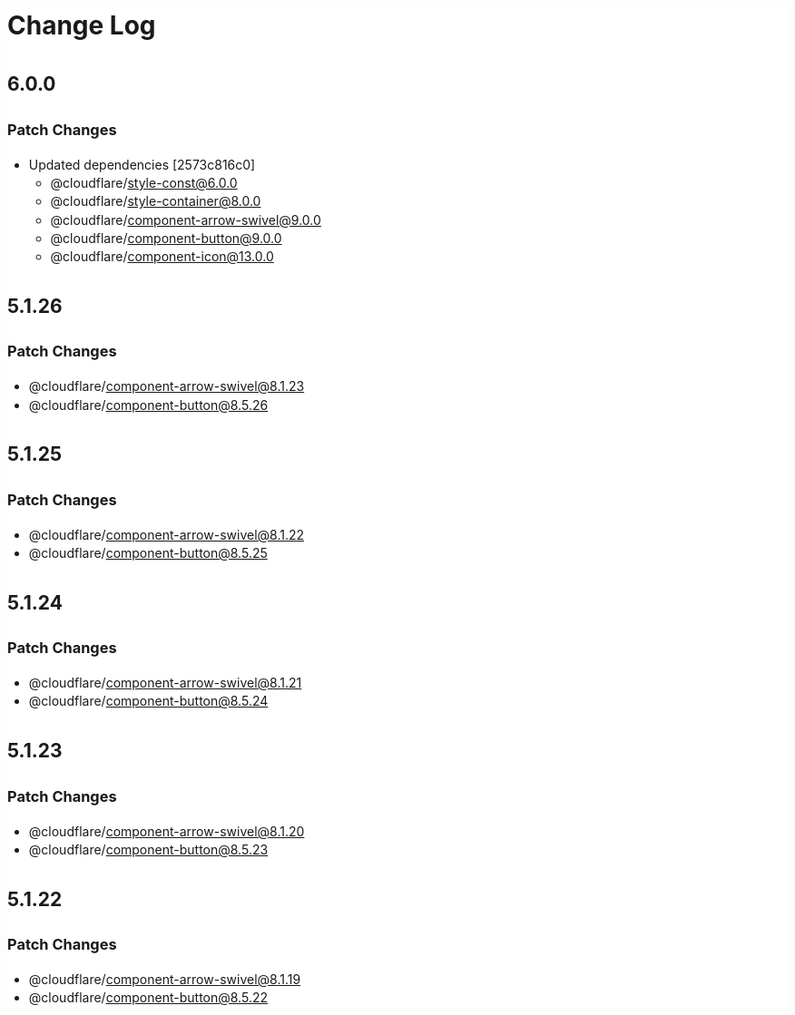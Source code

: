 # Change Log

## 6.0.0

### Patch Changes

- Updated dependencies [2573c816c0]
  - @cloudflare/style-const@6.0.0
  - @cloudflare/style-container@8.0.0
  - @cloudflare/component-arrow-swivel@9.0.0
  - @cloudflare/component-button@9.0.0
  - @cloudflare/component-icon@13.0.0

## 5.1.26

### Patch Changes

- @cloudflare/component-arrow-swivel@8.1.23
- @cloudflare/component-button@8.5.26

## 5.1.25

### Patch Changes

- @cloudflare/component-arrow-swivel@8.1.22
- @cloudflare/component-button@8.5.25

## 5.1.24

### Patch Changes

- @cloudflare/component-arrow-swivel@8.1.21
- @cloudflare/component-button@8.5.24

## 5.1.23

### Patch Changes

- @cloudflare/component-arrow-swivel@8.1.20
- @cloudflare/component-button@8.5.23

## 5.1.22

### Patch Changes

- @cloudflare/component-arrow-swivel@8.1.19
- @cloudflare/component-button@8.5.22
